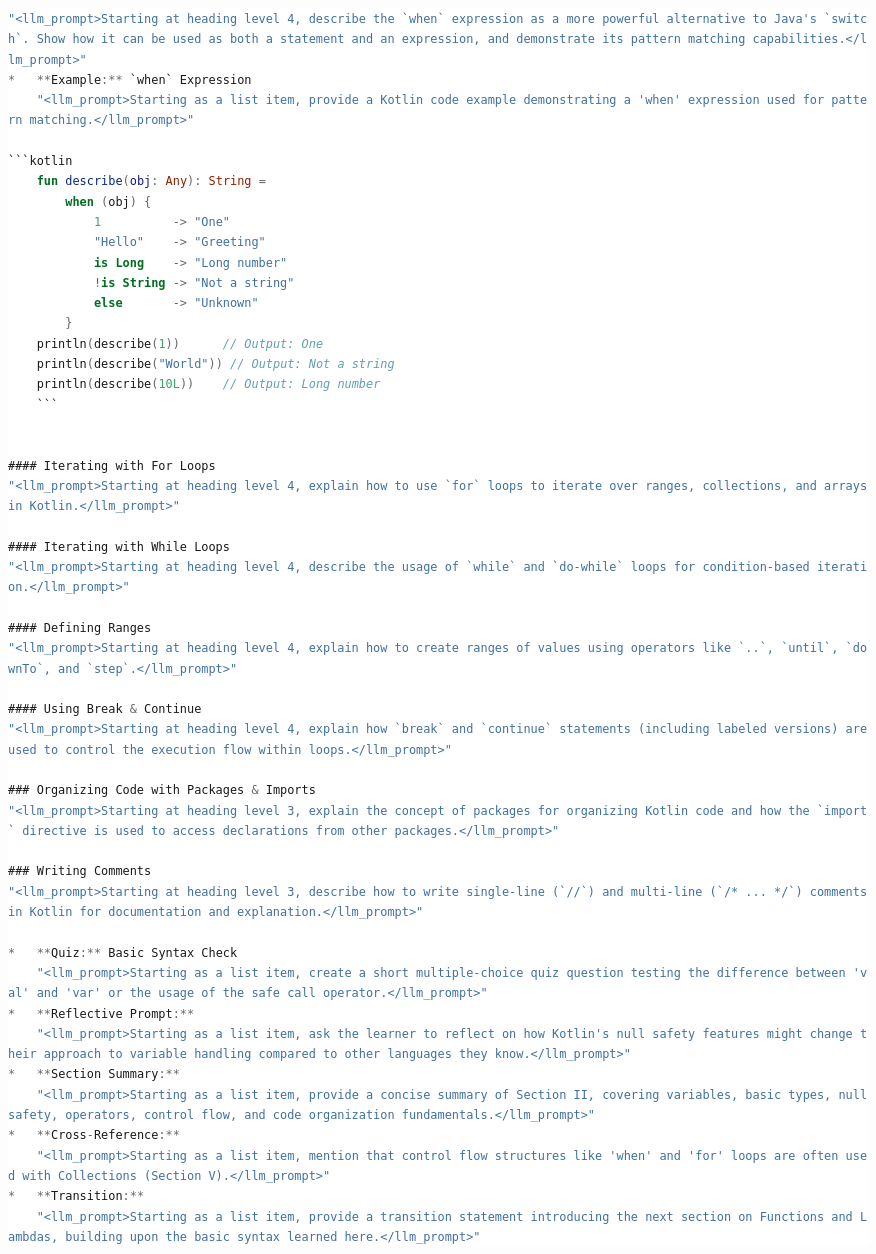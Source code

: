```kotlin
"<llm_prompt>Starting at heading level 4, describe the `when` expression as a more powerful alternative to Java's `switch`. Show how it can be used as both a statement and an expression, and demonstrate its pattern matching capabilities.</llm_prompt>"
*   **Example:** `when` Expression
    "<llm_prompt>Starting as a list item, provide a Kotlin code example demonstrating a 'when' expression used for pattern matching.</llm_prompt>"
    
```kotlin
    fun describe(obj: Any): String =
        when (obj) {
            1          -> "One"
            "Hello"    -> "Greeting"
            is Long    -> "Long number"
            !is String -> "Not a string"
            else       -> "Unknown"
        }
    println(describe(1))      // Output: One
    println(describe("World")) // Output: Not a string
    println(describe(10L))    // Output: Long number
    ```


#### Iterating with For Loops
"<llm_prompt>Starting at heading level 4, explain how to use `for` loops to iterate over ranges, collections, and arrays in Kotlin.</llm_prompt>"

#### Iterating with While Loops
"<llm_prompt>Starting at heading level 4, describe the usage of `while` and `do-while` loops for condition-based iteration.</llm_prompt>"

#### Defining Ranges
"<llm_prompt>Starting at heading level 4, explain how to create ranges of values using operators like `..`, `until`, `downTo`, and `step`.</llm_prompt>"

#### Using Break & Continue
"<llm_prompt>Starting at heading level 4, explain how `break` and `continue` statements (including labeled versions) are used to control the execution flow within loops.</llm_prompt>"

### Organizing Code with Packages & Imports
"<llm_prompt>Starting at heading level 3, explain the concept of packages for organizing Kotlin code and how the `import` directive is used to access declarations from other packages.</llm_prompt>"

### Writing Comments
"<llm_prompt>Starting at heading level 3, describe how to write single-line (`//`) and multi-line (`/* ... */`) comments in Kotlin for documentation and explanation.</llm_prompt>"

*   **Quiz:** Basic Syntax Check
    "<llm_prompt>Starting as a list item, create a short multiple-choice quiz question testing the difference between 'val' and 'var' or the usage of the safe call operator.</llm_prompt>"
*   **Reflective Prompt:**
    "<llm_prompt>Starting as a list item, ask the learner to reflect on how Kotlin's null safety features might change their approach to variable handling compared to other languages they know.</llm_prompt>"
*   **Section Summary:**
    "<llm_prompt>Starting as a list item, provide a concise summary of Section II, covering variables, basic types, null safety, operators, control flow, and code organization fundamentals.</llm_prompt>"
*   **Cross-Reference:**
    "<llm_prompt>Starting as a list item, mention that control flow structures like 'when' and 'for' loops are often used with Collections (Section V).</llm_prompt>"
*   **Transition:**
    "<llm_prompt>Starting as a list item, provide a transition statement introducing the next section on Functions and Lambdas, building upon the basic syntax learned here.</llm_prompt>"
```
